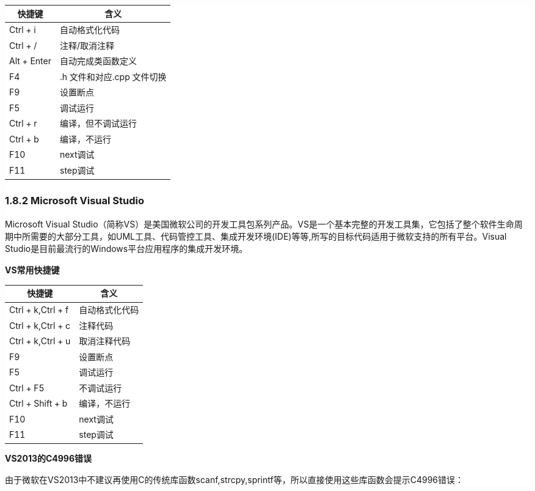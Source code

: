 | **快捷键**  | **含义**                   |
| ----------- | -------------------------- |
| Ctrl + i    | 自动格式化代码             |
| Ctrl + /    | 注释/取消注释              |
| Alt + Enter | 自动完成类函数定义         |
| F4          | .h 文件和对应.cpp 文件切换 |
| F9          | 设置断点                   |
| F5          | 调试运行                   |
| Ctrl + r    | 编译，但不调试运行         |
| Ctrl + b    | 编译，不运行               |
| F10         | next调试                   |
| F11         | step调试                   |

### 1.8.2 Microsoft Visual Studio

Microsoft Visual Studio（简称VS）是美国微软公司的开发工具包系列产品。VS是一个基本完整的开发工具集，它包括了整个软件生命周期中所需要的大部分工具，如UML工具、代码管控工具、集成开发环境(IDE)等等,所写的目标代码适用于微软支持的所有平台。Visual Studio是目前最流行的Windows平台应用程序的集成开发环境。

**VS常用快捷键**

| **快捷键**        | **含义**       |
| ----------------- | -------------- |
| Ctrl + k,Ctrl + f | 自动格式化代码 |
| Ctrl + k,Ctrl + c | 注释代码       |
| Ctrl + k,Ctrl + u | 取消注释代码   |
| F9                | 设置断点       |
| F5                | 调试运行       |
| Ctrl + F5         | 不调试运行     |
| Ctrl + Shift + b  | 编译，不运行   |
| F10               | next调试       |
| F11               | step调试       |

**VS2013的C4996错误**

由于微软在VS2013中不建议再使用C的传统库函数scanf,strcpy,sprintf等，所以直接使用这些库函数会提示C4996错误：
